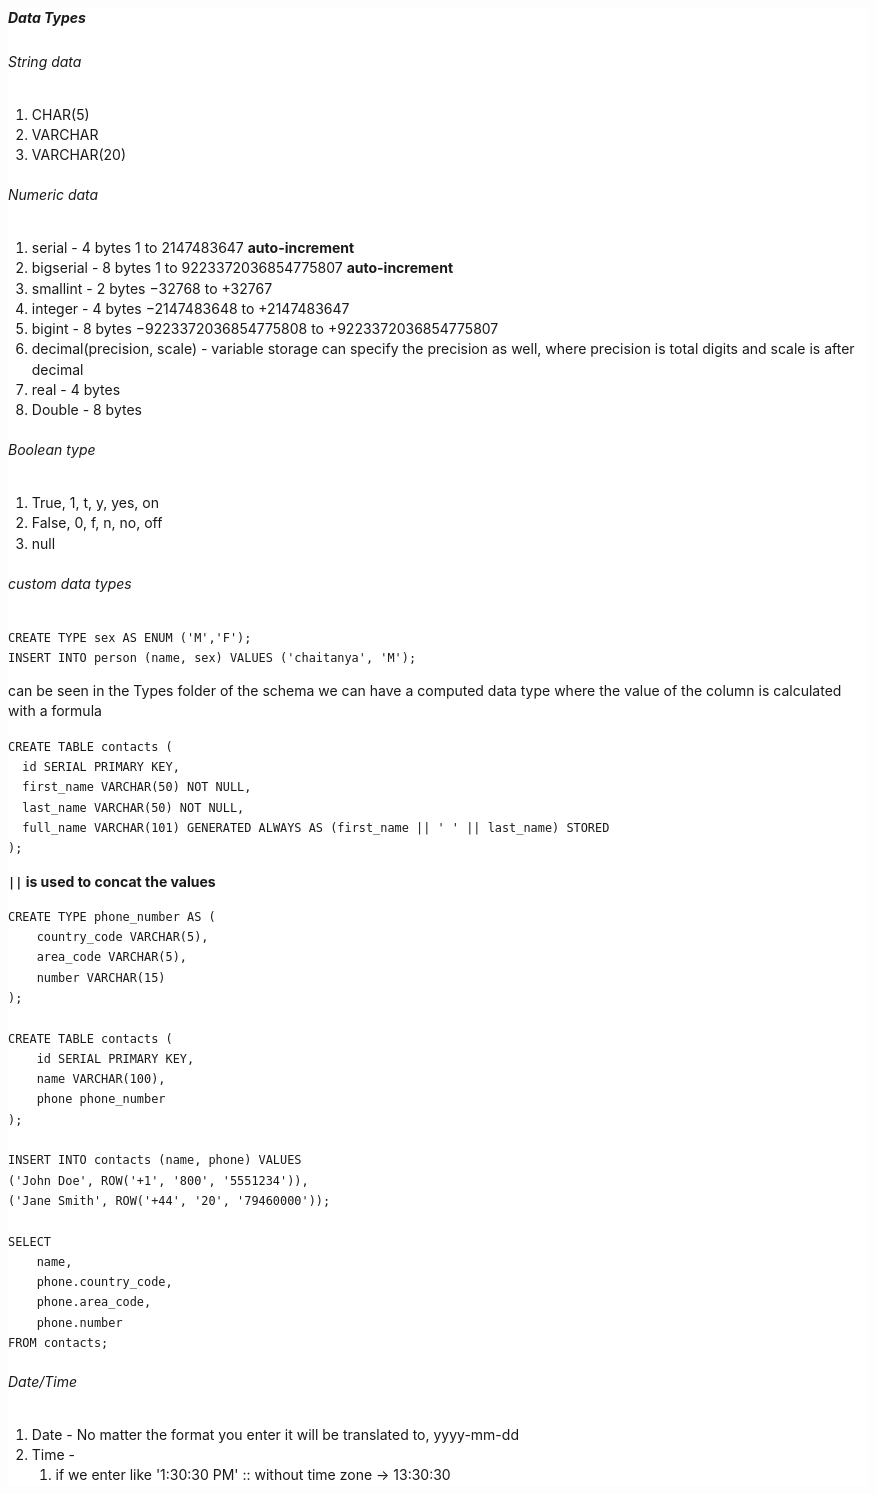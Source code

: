 ##### Data Types
###### String data
1. CHAR(5)
2. VARCHAR
3. VARCHAR(20)
###### Numeric data
1. serial - 4 bytes 1 to 2147483647 **auto-increment**
2. bigserial - 8 bytes 1 to 9223372036854775807 **auto-increment**
3. smallint - 2 bytes −32768 to +32767 
4. integer - 4 bytes −2147483648 to +2147483647 
5. bigint - 8 bytes −9223372036854775808 to +9223372036854775807
6. decimal(precision, scale) - variable storage can specify the precision as well, where precision is total digits and scale is after decimal
7. real - 4 bytes
8. Double  - 8 bytes
###### Boolean type
1. True, 1, t, y, yes, on
2. False, 0, f, n, no, off
3. null
###### custom data types
```postgresql
CREATE TYPE sex AS ENUM ('M','F');
INSERT INTO person (name, sex) VALUES ('chaitanya', 'M');
```
can be seen in the Types folder of the schema
we can have a computed data type where the value of the column is calculated with a formula 
```postgresql
CREATE TABLE contacts (
  id SERIAL PRIMARY KEY,
  first_name VARCHAR(50) NOT NULL,
  last_name VARCHAR(50) NOT NULL,
  full_name VARCHAR(101) GENERATED ALWAYS AS (first_name || ' ' || last_name) STORED
);
```
**`||` is used to concat the values**
```postgresql
CREATE TYPE phone_number AS (
    country_code VARCHAR(5),
    area_code VARCHAR(5),
    number VARCHAR(15)
);

CREATE TABLE contacts (
    id SERIAL PRIMARY KEY,
    name VARCHAR(100),
    phone phone_number
);

INSERT INTO contacts (name, phone) VALUES 
('John Doe', ROW('+1', '800', '5551234')),
('Jane Smith', ROW('+44', '20', '79460000'));

SELECT 
    name, 
    phone.country_code, 
    phone.area_code, 
    phone.number 
FROM contacts;
```
###### Date/Time
1. Date - No matter the format you enter it will be translated to, yyyy-mm-dd
2. Time - 
	1. if we enter like '1:30:30 PM' :: without time zone -> 13:30:30